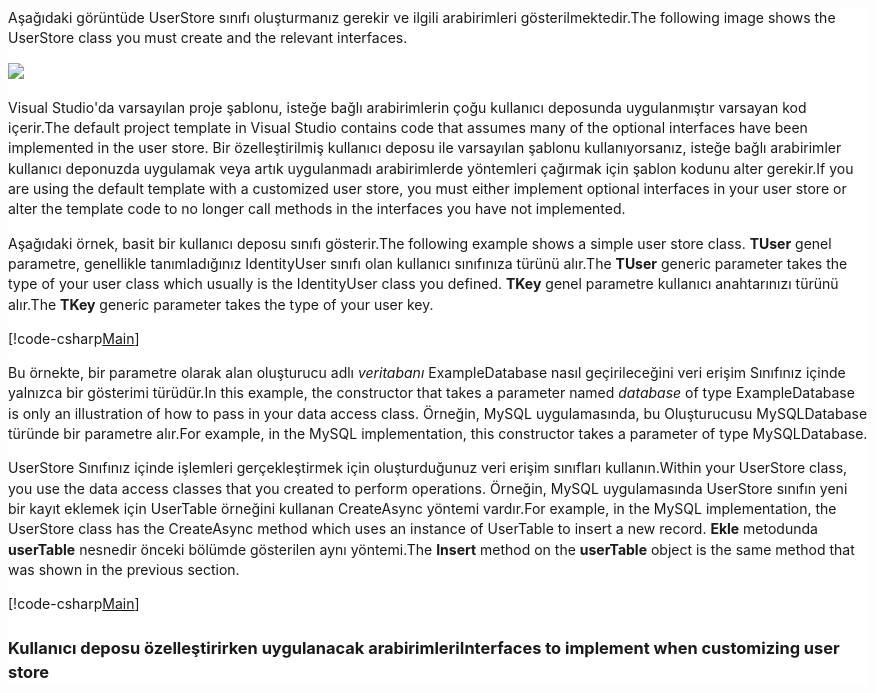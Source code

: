 <span data-ttu-id="72a13-215">Aşağıdaki görüntüde UserStore sınıfı oluşturmanız gerekir ve ilgili arabirimleri gösterilmektedir.</span><span class="sxs-lookup"><span data-stu-id="72a13-215">The following image shows the UserStore class you must create and the relevant interfaces.</span></span>

![](overview-of-custom-storage-providers-for-aspnet-identity/_static/image3.png)

<span data-ttu-id="72a13-216">Visual Studio'da varsayılan proje şablonu, isteğe bağlı arabirimlerin çoğu kullanıcı deposunda uygulanmıştır varsayan kod içerir.</span><span class="sxs-lookup"><span data-stu-id="72a13-216">The default project template in Visual Studio contains code that assumes many of the optional interfaces have been implemented in the user store.</span></span> <span data-ttu-id="72a13-217">Bir özelleştirilmiş kullanıcı deposu ile varsayılan şablonu kullanıyorsanız, isteğe bağlı arabirimler kullanıcı deponuzda uygulamak veya artık uygulanmadı arabirimlerde yöntemleri çağırmak için şablon kodunu alter gerekir.</span><span class="sxs-lookup"><span data-stu-id="72a13-217">If you are using the default template with a customized user store, you must either implement optional interfaces in your user store or alter the template code to no longer call methods in the interfaces you have not implemented.</span></span>

 <span data-ttu-id="72a13-218">Aşağıdaki örnek, basit bir kullanıcı deposu sınıfı gösterir.</span><span class="sxs-lookup"><span data-stu-id="72a13-218">The following example shows a simple user store class.</span></span> <span data-ttu-id="72a13-219">**TUser** genel parametre, genellikle tanımladığınız IdentityUser sınıfı olan kullanıcı sınıfınıza türünü alır.</span><span class="sxs-lookup"><span data-stu-id="72a13-219">The **TUser** generic parameter takes the type of your user class which usually is the IdentityUser class you defined.</span></span> <span data-ttu-id="72a13-220">**TKey** genel parametre kullanıcı anahtarınızı türünü alır.</span><span class="sxs-lookup"><span data-stu-id="72a13-220">The **TKey** generic parameter takes the type of your user key.</span></span> 

[!code-csharp[Main](overview-of-custom-storage-providers-for-aspnet-identity/samples/sample3.cs)]

 <span data-ttu-id="72a13-221">Bu örnekte, bir parametre olarak alan oluşturucu adlı *veritabanı* ExampleDatabase nasıl geçirileceğini veri erişim Sınıfınız içinde yalnızca bir gösterimi türüdür.</span><span class="sxs-lookup"><span data-stu-id="72a13-221">In this example, the constructor that takes a parameter named *database* of type ExampleDatabase is only an illustration of how to pass in your data access class.</span></span> <span data-ttu-id="72a13-222">Örneğin, MySQL uygulamasında, bu Oluşturucusu MySQLDatabase türünde bir parametre alır.</span><span class="sxs-lookup"><span data-stu-id="72a13-222">For example, in the MySQL implementation, this constructor takes a parameter of type MySQLDatabase.</span></span> 

<span data-ttu-id="72a13-223">UserStore Sınıfınız içinde işlemleri gerçekleştirmek için oluşturduğunuz veri erişim sınıfları kullanın.</span><span class="sxs-lookup"><span data-stu-id="72a13-223">Within your UserStore class, you use the data access classes that you created to perform operations.</span></span> <span data-ttu-id="72a13-224">Örneğin, MySQL uygulamasında UserStore sınıfın yeni bir kayıt eklemek için UserTable örneğini kullanan CreateAsync yöntemi vardır.</span><span class="sxs-lookup"><span data-stu-id="72a13-224">For example, in the MySQL implementation, the UserStore class has the CreateAsync method which uses an instance of UserTable to insert a new record.</span></span> <span data-ttu-id="72a13-225">**Ekle** metodunda **userTable** nesnedir önceki bölümde gösterilen aynı yöntemi.</span><span class="sxs-lookup"><span data-stu-id="72a13-225">The **Insert** method on the **userTable** object is the same method that was shown in the previous section.</span></span> 

[!code-csharp[Main](overview-of-custom-storage-providers-for-aspnet-identity/samples/sample4.cs)]

### <a name="interfaces-to-implement-when-customizing-user-store"></a><span data-ttu-id="72a13-226">Kullanıcı deposu özelleştirirken uygulanacak arabirimleri</span><span class="sxs-lookup"><span data-stu-id="72a13-226">Interfaces to implement when customizing user store</span></span>
